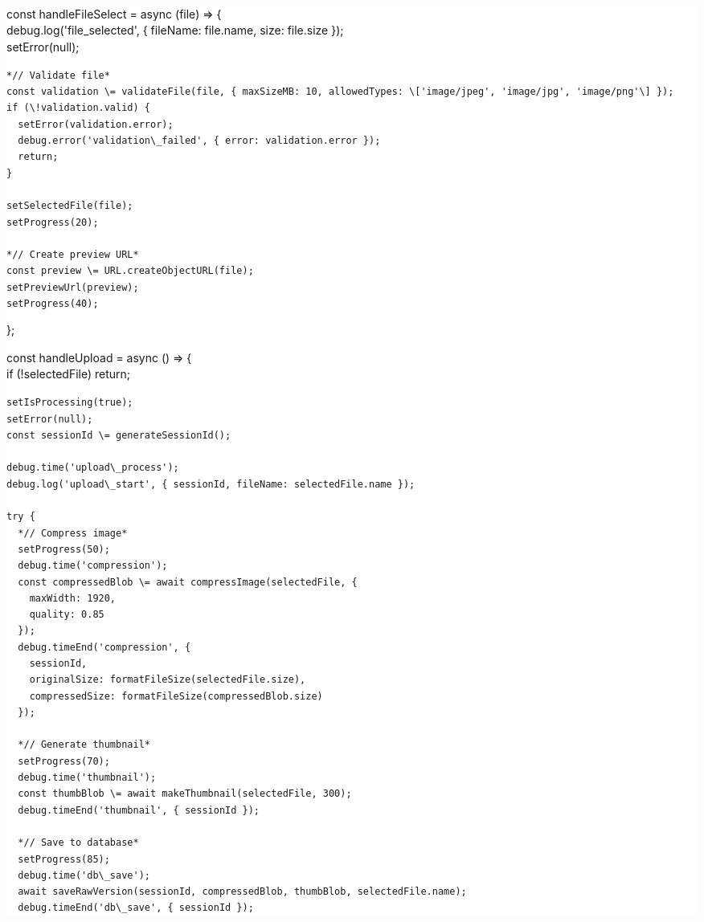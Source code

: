   const handleFileSelect \= async (file) \=\> {  
    debug.log('file\_selected', { fileName: file.name, size: file.size });  
    setError(null);

    *// Validate file*  
    const validation \= validateFile(file, { maxSizeMB: 10, allowedTypes: \['image/jpeg', 'image/jpg', 'image/png'\] });  
    if (\!validation.valid) {  
      setError(validation.error);  
      debug.error('validation\_failed', { error: validation.error });  
      return;  
    }

    setSelectedFile(file);  
    setProgress(20);

    *// Create preview URL*  
    const preview \= URL.createObjectURL(file);  
    setPreviewUrl(preview);  
    setProgress(40);  
  };

  const handleUpload \= async () \=\> {  
    if (\!selectedFile) return;

    setIsProcessing(true);  
    setError(null);  
    const sessionId \= generateSessionId();

    debug.time('upload\_process');  
    debug.log('upload\_start', { sessionId, fileName: selectedFile.name });

    try {  
      *// Compress image*  
      setProgress(50);  
      debug.time('compression');  
      const compressedBlob \= await compressImage(selectedFile, {  
        maxWidth: 1920,  
        quality: 0.85  
      });  
      debug.timeEnd('compression', {   
        sessionId,  
        originalSize: formatFileSize(selectedFile.size),  
        compressedSize: formatFileSize(compressedBlob.size)  
      });

      *// Generate thumbnail*  
      setProgress(70);  
      debug.time('thumbnail');  
      const thumbBlob \= await makeThumbnail(selectedFile, 300);  
      debug.timeEnd('thumbnail', { sessionId });

      *// Save to database*  
      setProgress(85);  
      debug.time('db\_save');  
      await saveRawVersion(sessionId, compressedBlob, thumbBlob, selectedFile.name);  
      debug.timeEnd('db\_save', { sessionId });
